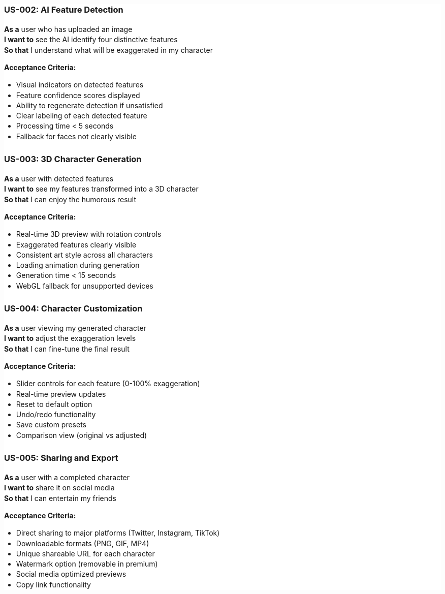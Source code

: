 ### US-002: AI Feature Detection
**As a** user who has uploaded an image  
**I want to** see the AI identify four distinctive features  
**So that** I understand what will be exaggerated in my character

**Acceptance Criteria:**
- Visual indicators on detected features
- Feature confidence scores displayed
- Ability to regenerate detection if unsatisfied
- Clear labeling of each detected feature
- Processing time < 5 seconds
- Fallback for faces not clearly visible

### US-003: 3D Character Generation
**As a** user with detected features  
**I want to** see my features transformed into a 3D character  
**So that** I can enjoy the humorous result

**Acceptance Criteria:**
- Real-time 3D preview with rotation controls
- Exaggerated features clearly visible
- Consistent art style across all characters
- Loading animation during generation
- Generation time < 15 seconds
- WebGL fallback for unsupported devices

### US-004: Character Customization
**As a** user viewing my generated character  
**I want to** adjust the exaggeration levels  
**So that** I can fine-tune the final result

**Acceptance Criteria:**
- Slider controls for each feature (0-100% exaggeration)
- Real-time preview updates
- Reset to default option
- Undo/redo functionality
- Save custom presets
- Comparison view (original vs adjusted)

### US-005: Sharing and Export
**As a** user with a completed character  
**I want to** share it on social media  
**So that** I can entertain my friends

**Acceptance Criteria:**
- Direct sharing to major platforms (Twitter, Instagram, TikTok)
- Downloadable formats (PNG, GIF, MP4)
- Unique shareable URL for each character
- Watermark option (removable in premium)
- Social media optimized previews
- Copy link functionality
